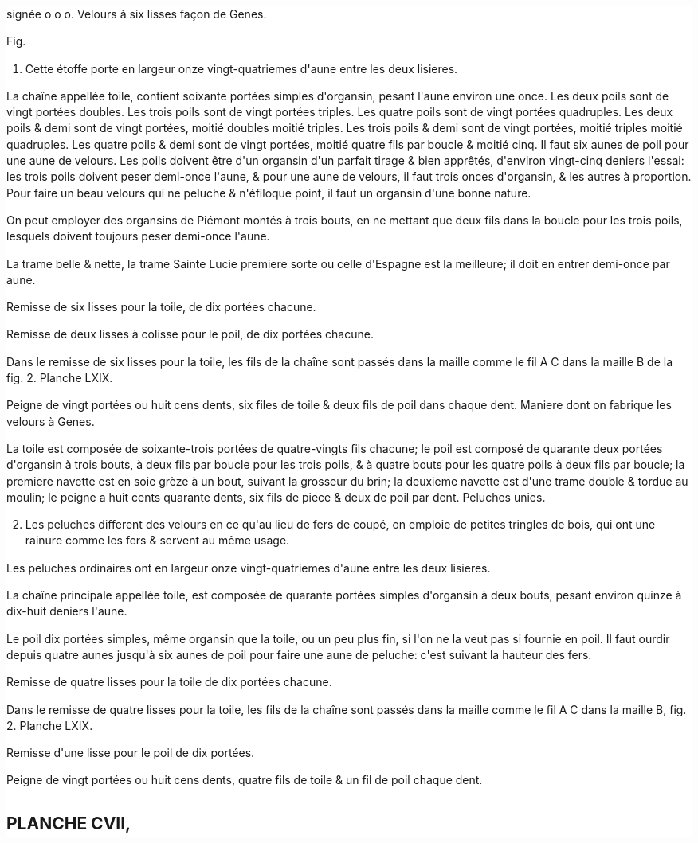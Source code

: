 signée o o o. Velours à six lisses façon de Genes.

Fig.
1. Cette étoffe porte en largeur onze vingt-quatriemes d'aune entre les deux lisieres.

La chaîne appellée toile, contient soixante portées simples d'organsin, pesant l'aune environ une once. Les deux poils sont de vingt portées doubles. Les trois poils sont de vingt portées triples. Les quatre poils sont de vingt portées quadruples. Les deux poils & demi sont de vingt portées, moitié doubles moitié triples. Les trois poils & demi sont de vingt portées, moitié triples moitié quadruples. Les quatre poils & demi sont de vingt portées, moitié quatre fils par boucle & moitié cinq. Il faut six aunes de poil pour une aune de velours. Les poils doivent être d'un organsin d'un parfait tirage & bien apprêtés, d'environ vingt-cinq deniers l'essai: les trois poils doivent peser demi-once l'aune, & pour une aune de velours, il faut trois onces d'organsin, & les autres à proportion.  Pour faire un beau velours qui ne peluche & n'éfiloque point, il faut un organsin d'une bonne nature.

On peut employer des organsins de Piémont montés à trois bouts, en ne mettant que deux fils dans la boucle pour les trois poils, lesquels doivent toujours peser demi-once l'aune.

La trame belle & nette, la trame Sainte Lucie premiere sorte ou celle d'Espagne est la meilleure; il doit en entrer demi-once par aune.

Remisse de six lisses pour la toile, de dix portées chacune.

Remisse de deux lisses à colisse pour le poil, de dix portées chacune.

Dans le remisse de six lisses pour la toile, les fils de la chaîne sont passés dans la maille comme le fil A C dans la maille B de la fig. 2. Planche LXIX.

Peigne de vingt portées ou huit cens dents, six files de toile & deux fils de poil dans chaque dent. Maniere dont on fabrique les velours à Genes.

La toile est composée de soixante-trois portées de quatre-vingts fils chacune; le poil est composé de quarante deux portées d'organsin à trois bouts, à deux fils par boucle pour les trois poils, & à quatre bouts pour les quatre poils à deux fils par boucle; la premiere navette est en soie grèze à un bout, suivant la grosseur du brin; la deuxieme navette est d'une trame double & tordue au moulin; le peigne a huit cents quarante dents, six fils de piece & deux de poil par dent. Peluches unies.

2. Les peluches different des velours en ce qu'au lieu de fers de coupé, on emploie de petites tringles de bois, qui ont une rainure comme les fers & servent au même usage.

Les peluches ordinaires ont en largeur onze vingt-quatriemes d'aune entre les deux lisieres.

La chaîne principale appellée toile, est composée de quarante portées simples d'organsin à deux bouts, pesant environ quinze à dix-huit deniers l'aune.

Le poil dix portées simples, même organsin que la toile, ou un peu plus fin, si l'on ne la veut pas si fournie en poil. Il faut ourdir depuis quatre aunes jusqu'à six aunes de poil pour faire une aune de peluche: c'est suivant la hauteur des fers.

Remisse de quatre lisses pour la toile de dix portées chacune.

Dans le remisse de quatre lisses pour la toile, les fils de la chaîne sont passés dans la maille comme le fil A C dans la maille B, fig. 2. Planche LXIX.

Remisse d'une lisse pour le poil de dix portées.

Peigne de vingt portées ou huit cens dents, quatre fils de toile & un fil de poil chaque dent.


PLANCHE CVII,
-------------
